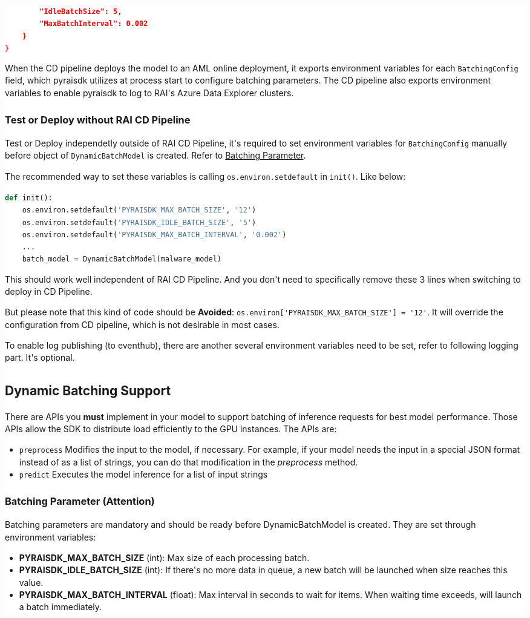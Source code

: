   ```json
          "IdleBatchSize": 5,
          "MaxBatchInterval": 0.002
      }
  }
  ```
When the CD pipeline deploys the model to an AML online deployment, it exports environment variables for each `BatchingConfig` field, which pyraisdk utilizes at process start to configure batching parameters. The CD pipeline also exports environment variables to enable pyraisdk to log to RAI's Azure Data Explorer clusters.

### Test or Deploy without RAI CD Pipeline

Test or Deploy independetly outside of RAI CD Pipeline, it's required to set environment variables for `BatchingConfig` manually before object of `DynamicBatchModel` is created. Refer to [Batching Parameter](#batching-parameter-attention). 

The recommended way to set these variables is calling `os.environ.setdefault` in `init()`. Like below:

```python
def init():
    os.environ.setdefault('PYRAISDK_MAX_BATCH_SIZE', '12')
    os.environ.setdefault('PYRAISDK_IDLE_BATCH_SIZE', '5')
    os.environ.setdefault('PYRAISDK_MAX_BATCH_INTERVAL', '0.002')
    ...
    batch_model = DynamicBatchModel(malware_model)
```

This should work well independent of RAI CD Pipeline. And you don't need to specifically remove these 3 lines when switching to deploy in CD Pipeline. 

But please note that this kind of code should be **Avoided**: `os.environ['PYRAISDK_MAX_BATCH_SIZE'] = '12'`. It will override the configuration from CD pipeline, which is not desirable in most cases.

To enable log publishing (to eventhub), there are another several environment variables need to be set, refer to following logging part. It's optional.


## Dynamic Batching Support

There are APIs you **must** implement in your model to support batching of inference requests for best model performance. Those APIs allow the SDK
to distribute load efficiently to the GPU instances. The APIs are:

* ```preprocess``` Modifies the input to the model, if necessary. For example, if your model needs the input in a special JSON format instead of as a list
of strings, you can do that modification in the *preprocess* method.
* ```predict``` Executes the model inference for a list of input strings

### Batching Parameter (**Attention**)

Batching parameters are mandatory and should be ready before DynamicBatchModel is created. They are set through environment variables:
- **PYRAISDK_MAX_BATCH_SIZE** (int): Max size of each processing batch.
- **PYRAISDK_IDLE_BATCH_SIZE** (int): If there's no more data in queue, a new batch will be launched when size reaches this value.
- **PYRAISDK_MAX_BATCH_INTERVAL** (float): Max interval in seconds to wait for items. When waiting time exceeds, will launch a batch immediately.

